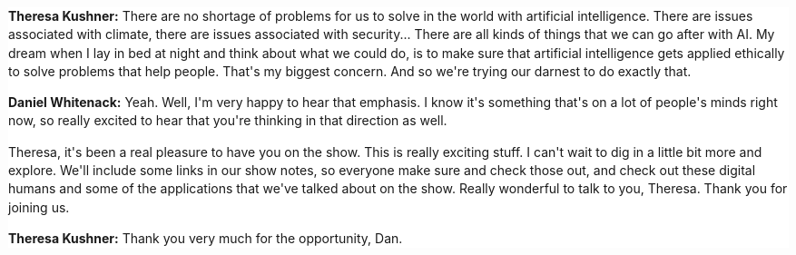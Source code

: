 **Theresa Kushner:** There are no shortage of problems for us to solve in the world with artificial intelligence. There are issues associated with climate, there are issues associated with security... There are all kinds of things that we can go after with AI. My dream when I lay in bed at night and think about what we could do, is to make sure that artificial intelligence gets applied ethically to solve problems that help people. That's my biggest concern. And so we're trying our darnest to do exactly that.

**Daniel Whitenack:** Yeah. Well, I'm very happy to hear that emphasis. I know it's something that's on a lot of people's minds right now, so really excited to hear that you're thinking in that direction as well.

Theresa, it's been a real pleasure to have you on the show. This is really exciting stuff. I can't wait to dig in a little bit more and explore. We'll include some links in our show notes, so everyone make sure and check those out, and check out these digital humans and some of the applications that we've talked about on the show. Really wonderful to talk to you, Theresa. Thank you for joining us.

**Theresa Kushner:** Thank you very much for the opportunity, Dan.
